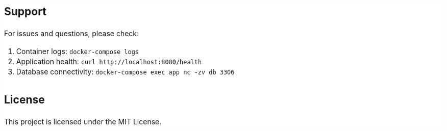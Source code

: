 ## Support

For issues and questions, please check:
1. Container logs: `docker-compose logs`
2. Application health: `curl http://localhost:8080/health`
3. Database connectivity: `docker-compose exec app nc -zv db 3306`

## License

This project is licensed under the MIT License.
